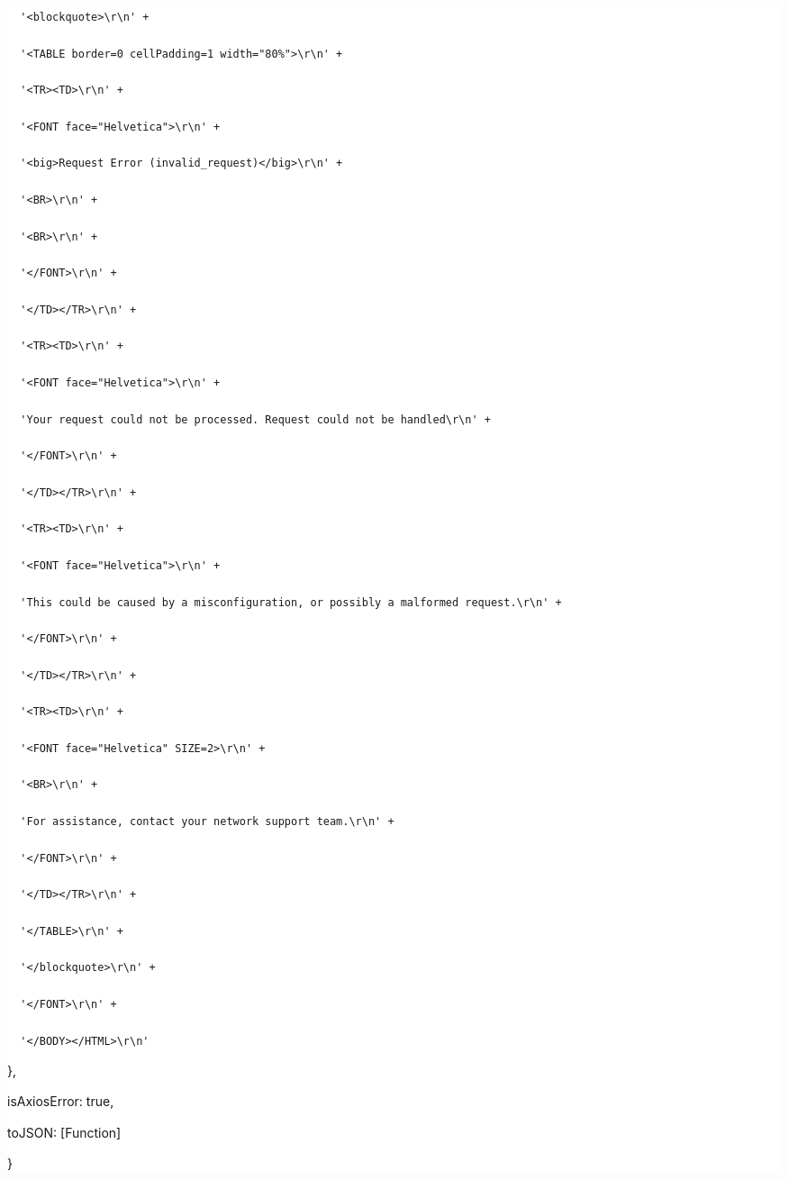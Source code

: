       '<blockquote>\r\n' +

      '<TABLE border=0 cellPadding=1 width="80%">\r\n' +

      '<TR><TD>\r\n' +

      '<FONT face="Helvetica">\r\n' +

      '<big>Request Error (invalid_request)</big>\r\n' +

      '<BR>\r\n' +

      '<BR>\r\n' +

      '</FONT>\r\n' +

      '</TD></TR>\r\n' +

      '<TR><TD>\r\n' +

      '<FONT face="Helvetica">\r\n' +

      'Your request could not be processed. Request could not be handled\r\n' +

      '</FONT>\r\n' +

      '</TD></TR>\r\n' +

      '<TR><TD>\r\n' +

      '<FONT face="Helvetica">\r\n' +

      'This could be caused by a misconfiguration, or possibly a malformed request.\r\n' +

      '</FONT>\r\n' +

      '</TD></TR>\r\n' +

      '<TR><TD>\r\n' +

      '<FONT face="Helvetica" SIZE=2>\r\n' +

      '<BR>\r\n' +

      'For assistance, contact your network support team.\r\n' +

      '</FONT>\r\n' +

      '</TD></TR>\r\n' +

      '</TABLE>\r\n' +

      '</blockquote>\r\n' +

      '</FONT>\r\n' +

      '</BODY></HTML>\r\n'

  },

  isAxiosError: true,

  toJSON: [Function]

}

 

 



   [Symbol(kNeedDrain)]: false,